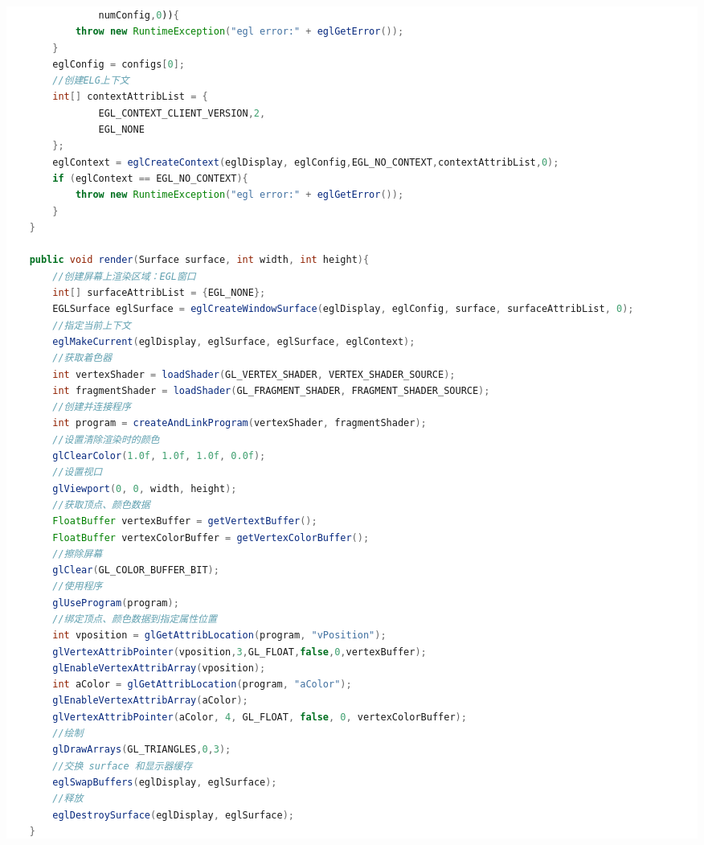 ```java
                numConfig,0)){
            throw new RuntimeException("egl error:" + eglGetError());
        }
        eglConfig = configs[0];
        //创建ELG上下文
        int[] contextAttribList = {
                EGL_CONTEXT_CLIENT_VERSION,2,
                EGL_NONE
        };
        eglContext = eglCreateContext(eglDisplay, eglConfig,EGL_NO_CONTEXT,contextAttribList,0);
        if (eglContext == EGL_NO_CONTEXT){
            throw new RuntimeException("egl error:" + eglGetError());
        }
    }
    
    public void render(Surface surface, int width, int height){
        //创建屏幕上渲染区域：EGL窗口
        int[] surfaceAttribList = {EGL_NONE};
        EGLSurface eglSurface = eglCreateWindowSurface(eglDisplay, eglConfig, surface, surfaceAttribList, 0);
        //指定当前上下文
        eglMakeCurrent(eglDisplay, eglSurface, eglSurface, eglContext);
        //获取着色器
        int vertexShader = loadShader(GL_VERTEX_SHADER, VERTEX_SHADER_SOURCE);
        int fragmentShader = loadShader(GL_FRAGMENT_SHADER, FRAGMENT_SHADER_SOURCE);
        //创建并连接程序
        int program = createAndLinkProgram(vertexShader, fragmentShader);
        //设置清除渲染时的颜色
        glClearColor(1.0f, 1.0f, 1.0f, 0.0f);
        //设置视口
        glViewport(0, 0, width, height);
        //获取顶点、颜色数据
        FloatBuffer vertexBuffer = getVertextBuffer();
        FloatBuffer vertexColorBuffer = getVertexColorBuffer();
        //擦除屏幕
        glClear(GL_COLOR_BUFFER_BIT);
        //使用程序
        glUseProgram(program);
        //绑定顶点、颜色数据到指定属性位置
        int vposition = glGetAttribLocation(program, "vPosition");
        glVertexAttribPointer(vposition,3,GL_FLOAT,false,0,vertexBuffer);
        glEnableVertexAttribArray(vposition);
        int aColor = glGetAttribLocation(program, "aColor");
        glEnableVertexAttribArray(aColor);
        glVertexAttribPointer(aColor, 4, GL_FLOAT, false, 0, vertexColorBuffer);
        //绘制
        glDrawArrays(GL_TRIANGLES,0,3);
        //交换 surface 和显示器缓存
        eglSwapBuffers(eglDisplay, eglSurface);
        //释放
        eglDestroySurface(eglDisplay, eglSurface);
    }
```
